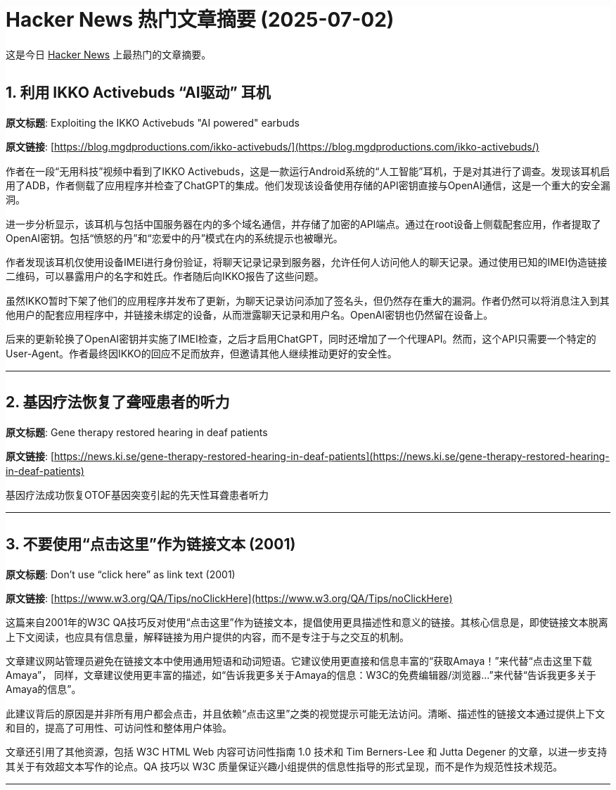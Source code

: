 # Hacker News 热门文章摘要 (2025-07-02)

这是今日 [Hacker News](https://news.ycombinator.com/) 上最热门的文章摘要。

## 1. 利用 IKKO Activebuds “AI驱动” 耳机

**原文标题**: Exploiting the IKKO Activebuds "AI powered" earbuds

**原文链接**: [https://blog.mgdproductions.com/ikko-activebuds/](https://blog.mgdproductions.com/ikko-activebuds/)

作者在一段“无用科技”视频中看到了IKKO Activebuds，这是一款运行Android系统的“人工智能”耳机，于是对其进行了调查。发现该耳机启用了ADB，作者侧载了应用程序并检查了ChatGPT的集成。他们发现该设备使用存储的API密钥直接与OpenAI通信，这是一个重大的安全漏洞。

进一步分析显示，该耳机与包括中国服务器在内的多个域名通信，并存储了加密的API端点。通过在root设备上侧载配套应用，作者提取了OpenAI密钥。包括“愤怒的丹”和“恋爱中的丹”模式在内的系统提示也被曝光。

作者发现该耳机仅使用设备IMEI进行身份验证，将聊天记录记录到服务器，允许任何人访问他人的聊天记录。通过使用已知的IMEI伪造链接二维码，可以暴露用户的名字和姓氏。作者随后向IKKO报告了这些问题。

虽然IKKO暂时下架了他们的应用程序并发布了更新，为聊天记录访问添加了签名头，但仍然存在重大的漏洞。作者仍然可以将消息注入到其他用户的配套应用程序中，并链接未绑定的设备，从而泄露聊天记录和用户名。OpenAI密钥也仍然留在设备上。

后来的更新轮换了OpenAI密钥并实施了IMEI检查，之后才启用ChatGPT，同时还增加了一个代理API。然而，这个API只需要一个特定的User-Agent。作者最终因IKKO的回应不足而放弃，但邀请其他人继续推动更好的安全性。

---

## 2. 基因疗法恢复了聋哑患者的听力

**原文标题**: Gene therapy restored hearing in deaf patients

**原文链接**: [https://news.ki.se/gene-therapy-restored-hearing-in-deaf-patients](https://news.ki.se/gene-therapy-restored-hearing-in-deaf-patients)

基因疗法成功恢复OTOF基因突变引起的先天性耳聋患者听力

---

## 3. 不要使用“点击这里”作为链接文本 (2001)

**原文标题**: Don’t use “click here” as link text (2001)

**原文链接**: [https://www.w3.org/QA/Tips/noClickHere](https://www.w3.org/QA/Tips/noClickHere)

这篇来自2001年的W3C QA技巧反对使用“点击这里”作为链接文本，提倡使用更具描述性和意义的链接。其核心信息是，即使链接文本脱离上下文阅读，也应具有信息量，解释链接为用户提供的内容，而不是专注于与之交互的机制。

文章建议网站管理员避免在链接文本中使用通用短语和动词短语。它建议使用更直接和信息丰富的“获取Amaya！”来代替“点击这里下载Amaya”， 同样，文章建议使用更丰富的描述，如“告诉我更多关于Amaya的信息：W3C的免费编辑器/浏览器...”来代替“告诉我更多关于Amaya的信息”。

此建议背后的原因是并非所有用户都会点击，并且依赖“点击这里”之类的视觉提示可能无法访问。清晰、描述性的链接文本通过提供上下文和目的，提高了可用性、可访问性和整体用户体验。

文章还引用了其他资源，包括 W3C HTML Web 内容可访问性指南 1.0 技术和 Tim Berners-Lee 和 Jutta Degener 的文章，以进一步支持其关于有效超文本写作的论点。QA 技巧以 W3C 质量保证兴趣小组提供的信息性指导的形式呈现，而不是作为规范性技术规范。

---
